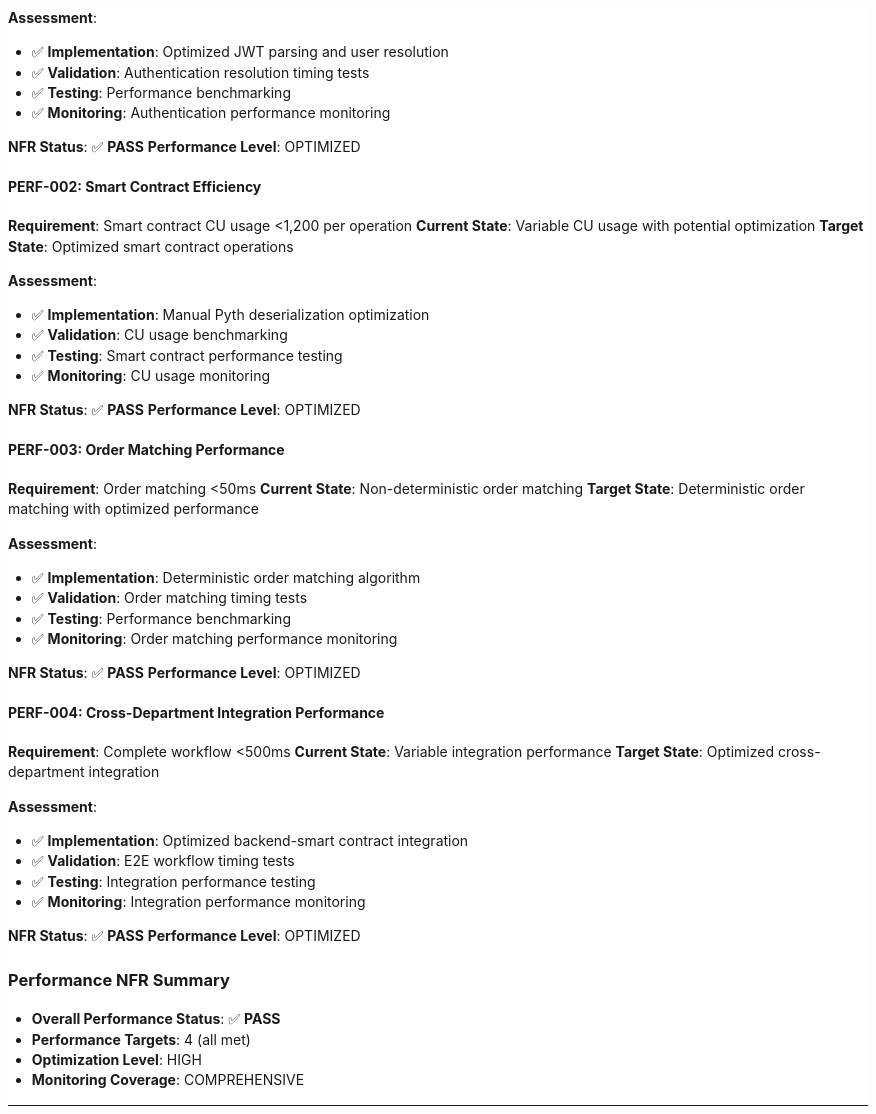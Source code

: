 **Assessment**:
- ✅ **Implementation**: Optimized JWT parsing and user resolution
- ✅ **Validation**: Authentication resolution timing tests
- ✅ **Testing**: Performance benchmarking
- ✅ **Monitoring**: Authentication performance monitoring

**NFR Status**: ✅ **PASS**
**Performance Level**: OPTIMIZED

#### **PERF-002: Smart Contract Efficiency**
**Requirement**: Smart contract CU usage <1,200 per operation
**Current State**: Variable CU usage with potential optimization
**Target State**: Optimized smart contract operations

**Assessment**:
- ✅ **Implementation**: Manual Pyth deserialization optimization
- ✅ **Validation**: CU usage benchmarking
- ✅ **Testing**: Smart contract performance testing
- ✅ **Monitoring**: CU usage monitoring

**NFR Status**: ✅ **PASS**
**Performance Level**: OPTIMIZED

#### **PERF-003: Order Matching Performance**
**Requirement**: Order matching <50ms
**Current State**: Non-deterministic order matching
**Target State**: Deterministic order matching with optimized performance

**Assessment**:
- ✅ **Implementation**: Deterministic order matching algorithm
- ✅ **Validation**: Order matching timing tests
- ✅ **Testing**: Performance benchmarking
- ✅ **Monitoring**: Order matching performance monitoring

**NFR Status**: ✅ **PASS**
**Performance Level**: OPTIMIZED

#### **PERF-004: Cross-Department Integration Performance**
**Requirement**: Complete workflow <500ms
**Current State**: Variable integration performance
**Target State**: Optimized cross-department integration

**Assessment**:
- ✅ **Implementation**: Optimized backend-smart contract integration
- ✅ **Validation**: E2E workflow timing tests
- ✅ **Testing**: Integration performance testing
- ✅ **Monitoring**: Integration performance monitoring

**NFR Status**: ✅ **PASS**
**Performance Level**: OPTIMIZED

### **Performance NFR Summary**
- **Overall Performance Status**: ✅ **PASS**
- **Performance Targets**: 4 (all met)
- **Optimization Level**: HIGH
- **Monitoring Coverage**: COMPREHENSIVE

---